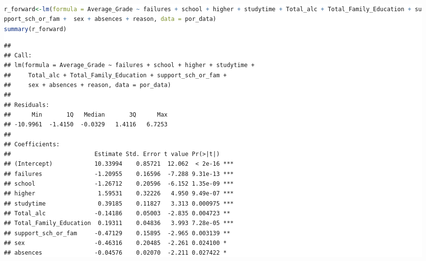 ``` r
r_forward<-lm(formula = Average_Grade ~ failures + school + higher + studytime + Total_alc + Total_Family_Education + support_sch_or_fam +  sex + absences + reason, data = por_data)
summary(r_forward)
```

    ## 
    ## Call:
    ## lm(formula = Average_Grade ~ failures + school + higher + studytime + 
    ##     Total_alc + Total_Family_Education + support_sch_or_fam + 
    ##     sex + absences + reason, data = por_data)
    ## 
    ## Residuals:
    ##      Min       1Q   Median       3Q      Max 
    ## -10.9961  -1.4150  -0.0329   1.4116   6.7253 
    ## 
    ## Coefficients:
    ##                        Estimate Std. Error t value Pr(>|t|)    
    ## (Intercept)            10.33994    0.85721  12.062  < 2e-16 ***
    ## failures               -1.20955    0.16596  -7.288 9.31e-13 ***
    ## school                 -1.26712    0.20596  -6.152 1.35e-09 ***
    ## higher                  1.59531    0.32226   4.950 9.49e-07 ***
    ## studytime               0.39185    0.11827   3.313 0.000975 ***
    ## Total_alc              -0.14186    0.05003  -2.835 0.004723 ** 
    ## Total_Family_Education  0.19311    0.04836   3.993 7.28e-05 ***
    ## support_sch_or_fam     -0.47129    0.15895  -2.965 0.003139 ** 
    ## sex                    -0.46316    0.20485  -2.261 0.024100 *  
    ## absences               -0.04576    0.02070  -2.211 0.027422 *  